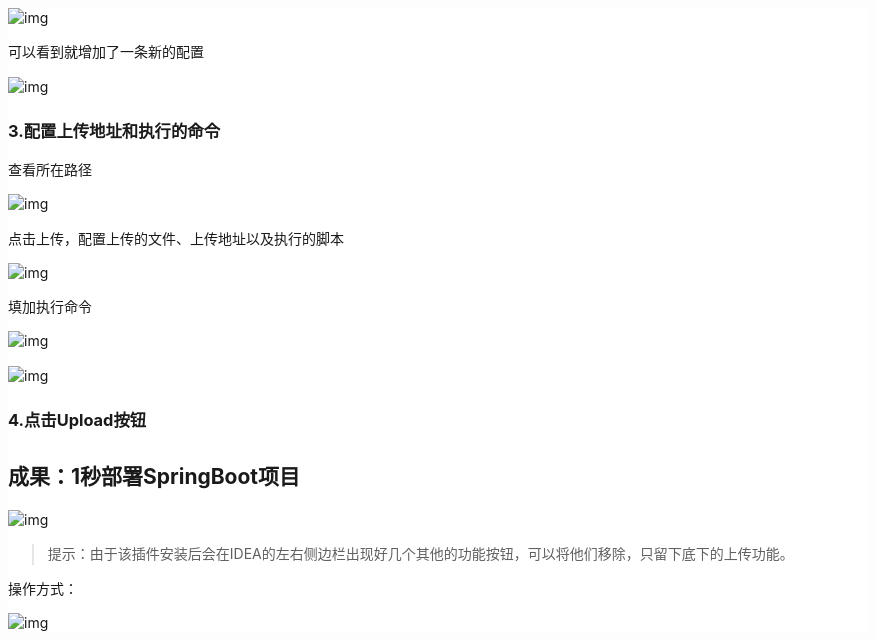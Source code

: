 ![img](https://pic.yupi.icu/5563/202312051401922.png)

可以看到就增加了一条新的配置

![img](https://pic.yupi.icu/5563/202312051401912.png)

### 3.配置上传地址和执行的命令

查看所在路径

![img](https://pic.yupi.icu/5563/202312051401414.png)

点击上传，配置上传的文件、上传地址以及执行的脚本

![img](https://pic.yupi.icu/5563/202312051401402.png)

填加执行命令

![img](https://pic.yupi.icu/5563/202312051401556.png)

![img](https://pic.yupi.icu/5563/202312051401820.png)

### 4.点击Upload按钮

## 成果：1秒部署SpringBoot项目

![img](https://pic.yupi.icu/5563/202312051401815.png)

> 提示：由于该插件安装后会在IDEA的左右侧边栏出现好几个其他的功能按钮，可以将他们移除，只留下底下的上传功能。

操作方式： 

![img](https://pic.yupi.icu/5563/202312051405408.png)